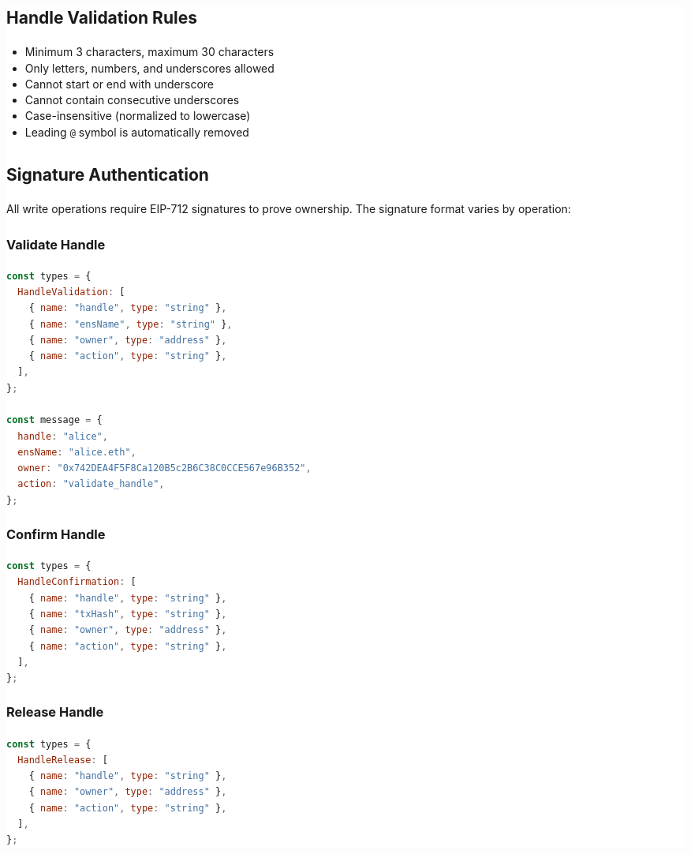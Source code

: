 ## Handle Validation Rules

- Minimum 3 characters, maximum 30 characters
- Only letters, numbers, and underscores allowed
- Cannot start or end with underscore
- Cannot contain consecutive underscores
- Case-insensitive (normalized to lowercase)
- Leading `@` symbol is automatically removed

## Signature Authentication

All write operations require EIP-712 signatures to prove ownership. The signature format varies by operation:

### Validate Handle
```javascript
const types = {
  HandleValidation: [
    { name: "handle", type: "string" },
    { name: "ensName", type: "string" },
    { name: "owner", type: "address" },
    { name: "action", type: "string" },
  ],
};

const message = {
  handle: "alice",
  ensName: "alice.eth", 
  owner: "0x742DEA4F5F8Ca120B5c2B6C38C0CCE567e96B352",
  action: "validate_handle",
};
```

### Confirm Handle
```javascript
const types = {
  HandleConfirmation: [
    { name: "handle", type: "string" },
    { name: "txHash", type: "string" },
    { name: "owner", type: "address" },
    { name: "action", type: "string" },
  ],
};
```

### Release Handle
```javascript
const types = {
  HandleRelease: [
    { name: "handle", type: "string" },
    { name: "owner", type: "address" },
    { name: "action", type: "string" },
  ],
};
```
